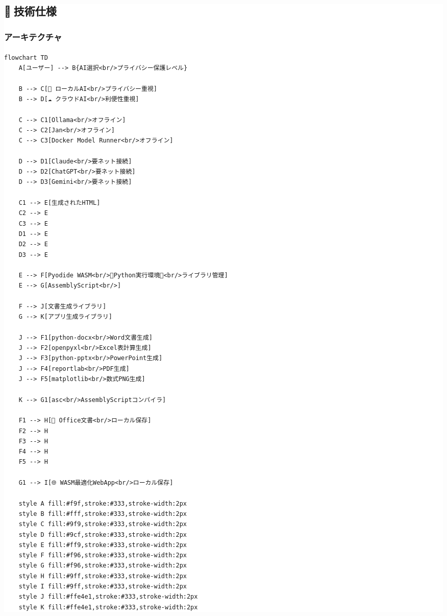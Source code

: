 
## 🔧 技術仕様

### アーキテクチャ

```mermaid
flowchart TD
    A[ユーザー] --> B{AI選択<br/>プライバシー保護レベル}
    
    B --> C[🔐 ローカルAI<br/>プライバシー重視]
    B --> D[☁️ クラウドAI<br/>利便性重視]
    
    C --> C1[Ollama<br/>オフライン]
    C --> C2[Jan<br/>オフライン]
    C --> C3[Docker Model Runner<br/>オフライン]
    
    D --> D1[Claude<br/>要ネット接続]
    D --> D2[ChatGPT<br/>要ネット接続]
    D --> D3[Gemini<br/>要ネット接続]
    
    C1 --> E[生成されたHTML]
    C2 --> E
    C3 --> E
    D1 --> E
    D2 --> E
    D3 --> E
    
    E --> F[Pyodide WASM<br/>🐍Python実行環境🐍<br/>ライブラリ管理]
    E --> G[AssemblyScript<br/>]

    F --> J[文書生成ライブラリ]
    G --> K[アプリ生成ライブラリ]
    
    J --> F1[python-docx<br/>Word文書生成]
    J --> F2[openpyxl<br/>Excel表計算生成]
    J --> F3[python-pptx<br/>PowerPoint生成]
    J --> F4[reportlab<br/>PDF生成]
    J --> F5[matplotlib<br/>数式PNG生成]

    K --> G1[asc<br/>AssemblyScriptコンパイラ]

    F1 --> H[📄 Office文書<br/>ローカル保存]
    F2 --> H
    F3 --> H
    F4 --> H
    F5 --> H

    G1 --> I[🌐 WASM最適化WebApp<br/>ローカル保存]

    style A fill:#f9f,stroke:#333,stroke-width:2px
    style B fill:#fff,stroke:#333,stroke-width:2px
    style C fill:#9f9,stroke:#333,stroke-width:2px
    style D fill:#9cf,stroke:#333,stroke-width:2px
    style E fill:#ff9,stroke:#333,stroke-width:2px
    style F fill:#f96,stroke:#333,stroke-width:2px
    style G fill:#f96,stroke:#333,stroke-width:2px
    style H fill:#9ff,stroke:#333,stroke-width:2px
    style I fill:#9ff,stroke:#333,stroke-width:2px
    style J fill:#ffe4e1,stroke:#333,stroke-width:2px
    style K fill:#ffe4e1,stroke:#333,stroke-width:2px
```
